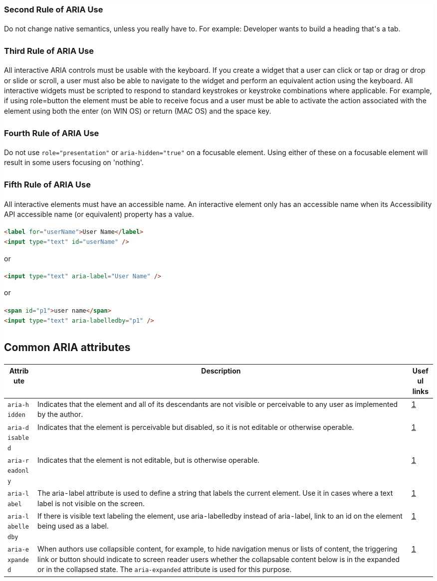 ### Second Rule of ARIA Use
Do not change native semantics, unless you really have to. For example: Developer wants to build a heading that's a tab.

### Third Rule of ARIA Use
All interactive ARIA controls must be usable with the keyboard.
If you create a widget that a user can click or tap or drag or drop or slide or scroll, a user must also be able to navigate to the widget and perform an equivalent action using the keyboard.
All interactive widgets must be scripted to respond to standard keystrokes or keystroke combinations where applicable.
For example, if using role=button the element must be able to receive focus and a user must be able to activate the action associated with the element using both the enter (on WIN OS) or return (MAC OS) and the space key.

### Fourth Rule of ARIA Use
Do not use `role="presentation"` or `aria-hidden="true"` on a focusable element.
Using either of these on a focusable element will result in some users focusing on 'nothing'.

### Fifth Rule of ARIA Use
All interactive elements must have an accessible name.
An interactive element only has an accessible name when its Accessibility API accessible name (or equivalent) property has a value.

```html
<label for="userName">User Name</label>
<input type="text" id="userName" />
```

or

```html
<input type="text" aria-label="User Name" />
```

or

```html
<span id="p1">user name</span>
<input type="text" aria-labelledby="p1" />
```

## Common ARIA attributes

| Attribute | Description | Useful links |
| ------------- |-------------| -----|
| `aria-hidden` | Indicates that the element and all of its descendants are not visible or perceivable to any user as implemented by the author.| [1](https://www.w3.org/WAI/PF/aria/states_and_properties#aria-hidden) |
| `aria-disabled` | Indicates that the element is perceivable but disabled, so it is not editable or otherwise operable.|   [1](https://www.w3.org/WAI/PF/aria/states_and_properties#aria-disabled) |
| `aria-readonly` | Indicates that the element is not editable, but is otherwise operable. | [1](https://www.w3.org/WAI/PF/aria/states_and_properties#aria-readonly) |
| `aria-label` | The aria-label attribute is used to define a string that labels the current element. Use it in cases where a text label is not visible on the screen. | [1](https://developer.mozilla.org/en-US/docs/Web/Accessibility/ARIA/ARIA_Techniques/Using_the_aria-label_attribute) |
| `aria-labelledby` | If there is visible text labeling the element, use aria-labelledby instead of aria-label, link to an id on the element being used as a label. | [1](https://developer.mozilla.org/en-US/docs/Web/Accessibility/ARIA/ARIA_Techniques/Using_the_aria-labelledby_attribute) |
| `aria-expanded` | When authors use collapsible content, for example, to hide navigation menus or lists of content, the triggering link or button should indicate to screen reader users whether the collapsable content below is in the expanded or in the collapsed state. The `aria-expanded` attribute is used for this purpose. | [1](https://developer.paciellogroup.com/blog/2012/05/html5-accessibility-chops-hidden-and-aria-hidden/) |